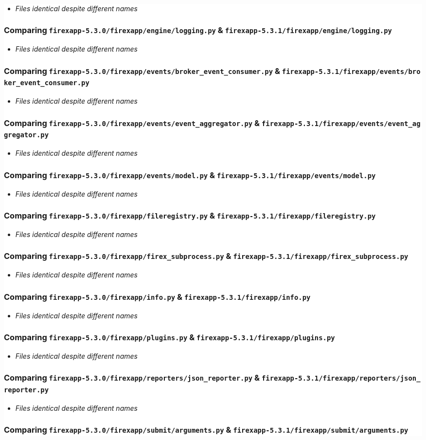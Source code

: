  * *Files identical despite different names*

### Comparing `firexapp-5.3.0/firexapp/engine/logging.py` & `firexapp-5.3.1/firexapp/engine/logging.py`

 * *Files identical despite different names*

### Comparing `firexapp-5.3.0/firexapp/events/broker_event_consumer.py` & `firexapp-5.3.1/firexapp/events/broker_event_consumer.py`

 * *Files identical despite different names*

### Comparing `firexapp-5.3.0/firexapp/events/event_aggregator.py` & `firexapp-5.3.1/firexapp/events/event_aggregator.py`

 * *Files identical despite different names*

### Comparing `firexapp-5.3.0/firexapp/events/model.py` & `firexapp-5.3.1/firexapp/events/model.py`

 * *Files identical despite different names*

### Comparing `firexapp-5.3.0/firexapp/fileregistry.py` & `firexapp-5.3.1/firexapp/fileregistry.py`

 * *Files identical despite different names*

### Comparing `firexapp-5.3.0/firexapp/firex_subprocess.py` & `firexapp-5.3.1/firexapp/firex_subprocess.py`

 * *Files identical despite different names*

### Comparing `firexapp-5.3.0/firexapp/info.py` & `firexapp-5.3.1/firexapp/info.py`

 * *Files identical despite different names*

### Comparing `firexapp-5.3.0/firexapp/plugins.py` & `firexapp-5.3.1/firexapp/plugins.py`

 * *Files identical despite different names*

### Comparing `firexapp-5.3.0/firexapp/reporters/json_reporter.py` & `firexapp-5.3.1/firexapp/reporters/json_reporter.py`

 * *Files identical despite different names*

### Comparing `firexapp-5.3.0/firexapp/submit/arguments.py` & `firexapp-5.3.1/firexapp/submit/arguments.py`
